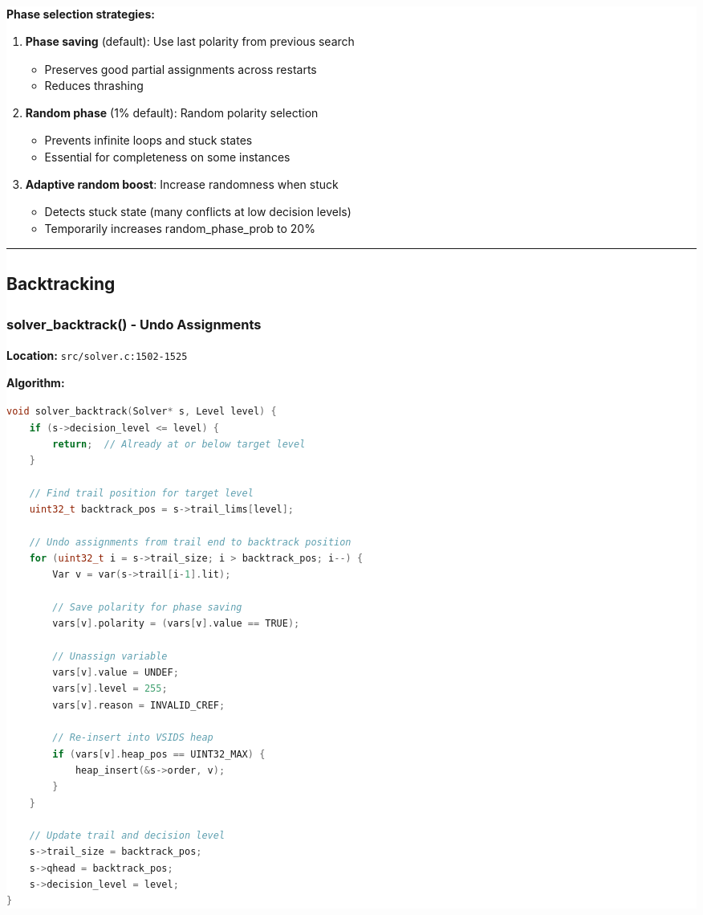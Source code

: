 **Phase selection strategies:**
1. **Phase saving** (default): Use last polarity from previous search
   - Preserves good partial assignments across restarts
   - Reduces thrashing

2. **Random phase** (1% default): Random polarity selection
   - Prevents infinite loops and stuck states
   - Essential for completeness on some instances

3. **Adaptive random boost**: Increase randomness when stuck
   - Detects stuck state (many conflicts at low decision levels)
   - Temporarily increases random_phase_prob to 20%

---

## Backtracking

### solver_backtrack() - Undo Assignments

**Location:** `src/solver.c:1502-1525`

**Algorithm:**
```c
void solver_backtrack(Solver* s, Level level) {
    if (s->decision_level <= level) {
        return;  // Already at or below target level
    }

    // Find trail position for target level
    uint32_t backtrack_pos = s->trail_lims[level];

    // Undo assignments from trail end to backtrack position
    for (uint32_t i = s->trail_size; i > backtrack_pos; i--) {
        Var v = var(s->trail[i-1].lit);

        // Save polarity for phase saving
        vars[v].polarity = (vars[v].value == TRUE);

        // Unassign variable
        vars[v].value = UNDEF;
        vars[v].level = 255;
        vars[v].reason = INVALID_CREF;

        // Re-insert into VSIDS heap
        if (vars[v].heap_pos == UINT32_MAX) {
            heap_insert(&s->order, v);
        }
    }

    // Update trail and decision level
    s->trail_size = backtrack_pos;
    s->qhead = backtrack_pos;
    s->decision_level = level;
}
```
